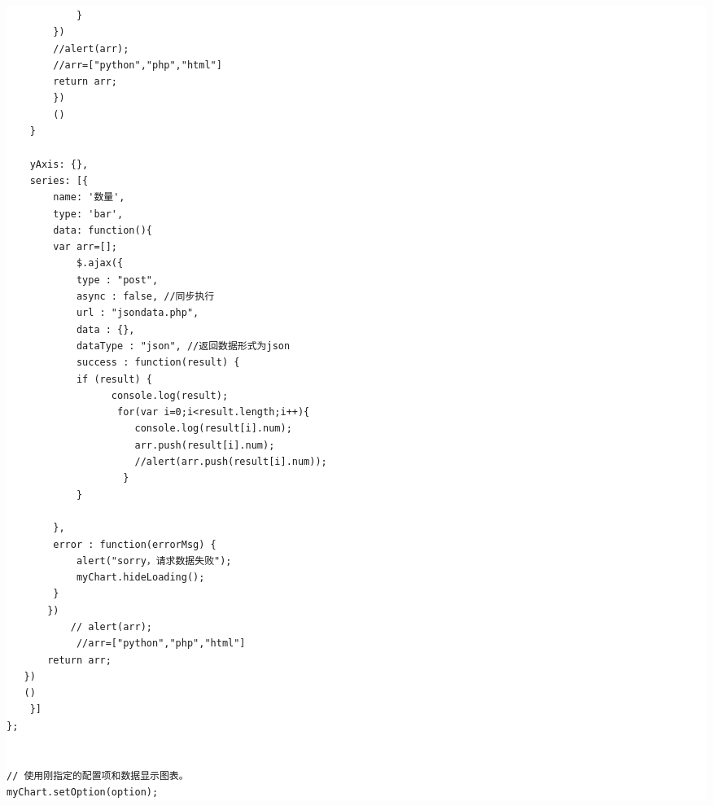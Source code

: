 ```
            }
        })
        //alert(arr);
        //arr=["python","php","html"]
        return arr;
        })
        ()    
    } 

    yAxis: {}, 
    series: [{ 
        name: '数量', 
        type: 'bar', 
        data: function(){
        var arr=[];
            $.ajax({
            type : "post",
            async : false, //同步执行
            url : "jsondata.php",
            data : {},
            dataType : "json", //返回数据形式为json
            success : function(result) {
            if (result) {
                  console.log(result);
                   for(var i=0;i<result.length;i++){
                      console.log(result[i].num);
                      arr.push(result[i].num);
                      //alert(arr.push(result[i].num));
                    }
            }

        },
        error : function(errorMsg) {
            alert("sorry，请求数据失败");
            myChart.hideLoading();
        }
       })
           // alert(arr);
            //arr=["python","php","html"]
       return arr;
   })
   ()    
    }] 
}; 


// 使用刚指定的配置项和数据显示图表。 
myChart.setOption(option);

```
